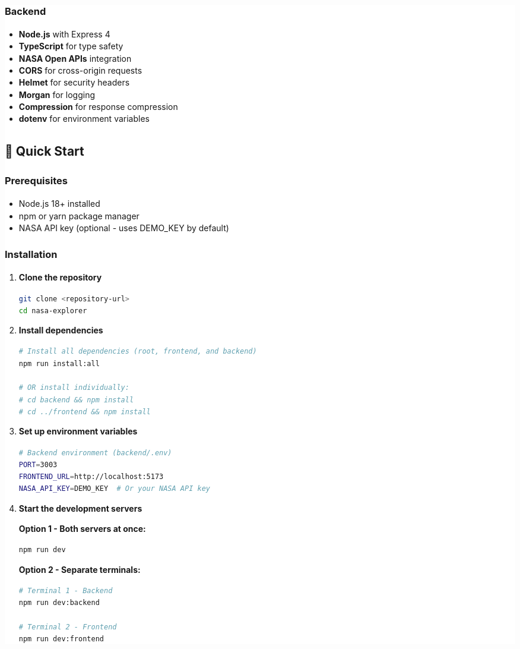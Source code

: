 ### Backend
- **Node.js** with Express 4
- **TypeScript** for type safety
- **NASA Open APIs** integration
- **CORS** for cross-origin requests
- **Helmet** for security headers
- **Morgan** for logging
- **Compression** for response compression
- **dotenv** for environment variables

## 🚀 Quick Start

### Prerequisites
- Node.js 18+ installed
- npm or yarn package manager
- NASA API key (optional - uses DEMO_KEY by default)

### Installation

1. **Clone the repository**
   ```bash
   git clone <repository-url>
   cd nasa-explorer
   ```

2. **Install dependencies**
   ```bash
   # Install all dependencies (root, frontend, and backend)
   npm run install:all
   
   # OR install individually:
   # cd backend && npm install
   # cd ../frontend && npm install
   ```

3. **Set up environment variables**
   ```bash
   # Backend environment (backend/.env)
   PORT=3003
   FRONTEND_URL=http://localhost:5173
   NASA_API_KEY=DEMO_KEY  # Or your NASA API key
   ```

4. **Start the development servers**
   
   **Option 1 - Both servers at once:**
   ```bash
   npm run dev
   ```
   
   **Option 2 - Separate terminals:**
   ```bash
   # Terminal 1 - Backend
   npm run dev:backend
   
   # Terminal 2 - Frontend  
   npm run dev:frontend
   ```
